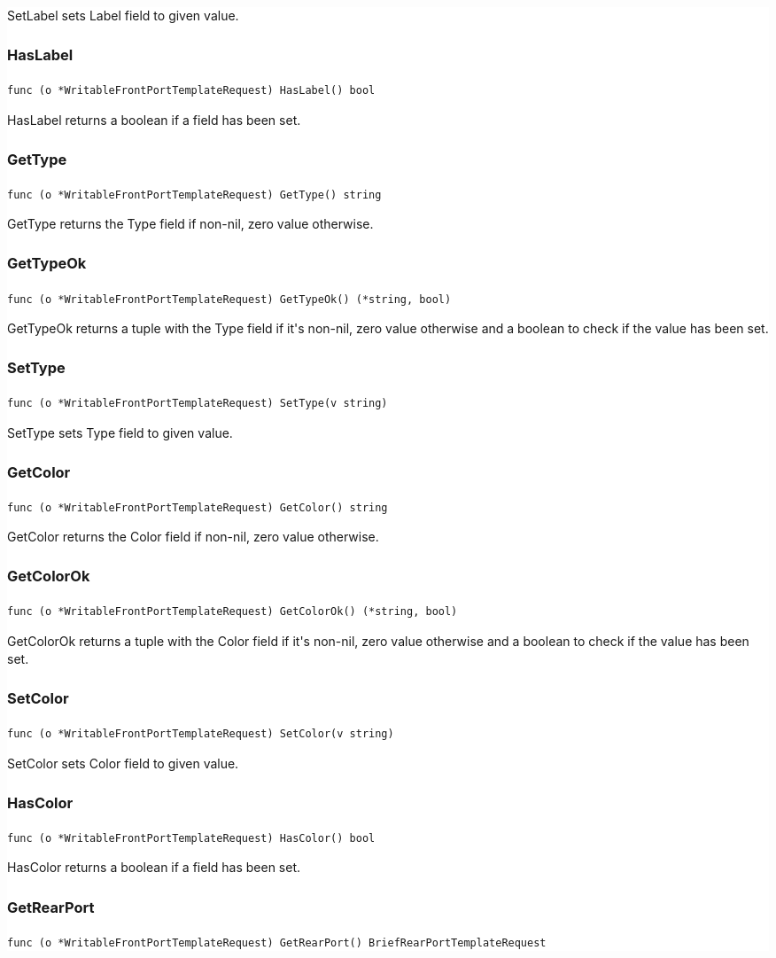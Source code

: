 SetLabel sets Label field to given value.

### HasLabel

`func (o *WritableFrontPortTemplateRequest) HasLabel() bool`

HasLabel returns a boolean if a field has been set.

### GetType

`func (o *WritableFrontPortTemplateRequest) GetType() string`

GetType returns the Type field if non-nil, zero value otherwise.

### GetTypeOk

`func (o *WritableFrontPortTemplateRequest) GetTypeOk() (*string, bool)`

GetTypeOk returns a tuple with the Type field if it's non-nil, zero value otherwise
and a boolean to check if the value has been set.

### SetType

`func (o *WritableFrontPortTemplateRequest) SetType(v string)`

SetType sets Type field to given value.


### GetColor

`func (o *WritableFrontPortTemplateRequest) GetColor() string`

GetColor returns the Color field if non-nil, zero value otherwise.

### GetColorOk

`func (o *WritableFrontPortTemplateRequest) GetColorOk() (*string, bool)`

GetColorOk returns a tuple with the Color field if it's non-nil, zero value otherwise
and a boolean to check if the value has been set.

### SetColor

`func (o *WritableFrontPortTemplateRequest) SetColor(v string)`

SetColor sets Color field to given value.

### HasColor

`func (o *WritableFrontPortTemplateRequest) HasColor() bool`

HasColor returns a boolean if a field has been set.

### GetRearPort

`func (o *WritableFrontPortTemplateRequest) GetRearPort() BriefRearPortTemplateRequest`
